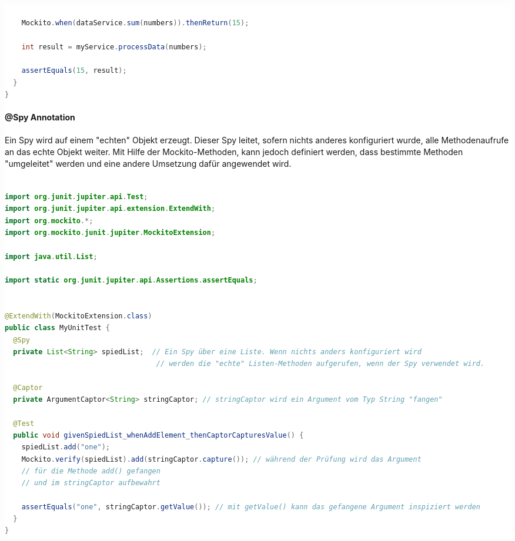 ```java

    Mockito.when(dataService.sum(numbers)).thenReturn(15);

    int result = myService.processData(numbers);

    assertEquals(15, result);
  }
}
```

#### @Spy Annotation

Ein Spy wird auf einem "echten" Objekt erzeugt. Dieser Spy leitet, sofern nichts anderes konfiguriert wurde, alle Methodenaufrufe an das echte Objekt weiter.
Mit Hilfe der Mockito-Methoden, kann jedoch definiert werden, dass bestimmte Methoden "umgeleitet" werden und eine andere Umsetzung dafür angewendet wird.

```java

import org.junit.jupiter.api.Test;
import org.junit.jupiter.api.extension.ExtendWith;
import org.mockito.*;
import org.mockito.junit.jupiter.MockitoExtension;

import java.util.List;

import static org.junit.jupiter.api.Assertions.assertEquals;


@ExtendWith(MockitoExtension.class)
public class MyUnitTest {
  @Spy
  private List<String> spiedList;  // Ein Spy über eine Liste. Wenn nichts anders konfiguriert wird
                                    // werden die "echte" Listen-Methoden aufgerufen, wenn der Spy verwendet wird.

  @Captor
  private ArgumentCaptor<String> stringCaptor; // stringCaptor wird ein Argument vom Typ String "fangen"

  @Test
  public void givenSpiedList_whenAddElement_thenCaptorCapturesValue() {
    spiedList.add("one");
    Mockito.verify(spiedList).add(stringCaptor.capture()); // während der Prüfung wird das Argument
    // für die Methode add() gefangen
    // und im stringCaptor aufbewahrt

    assertEquals("one", stringCaptor.getValue()); // mit getValue() kann das gefangene Argument inspiziert werden
  }
}
```
